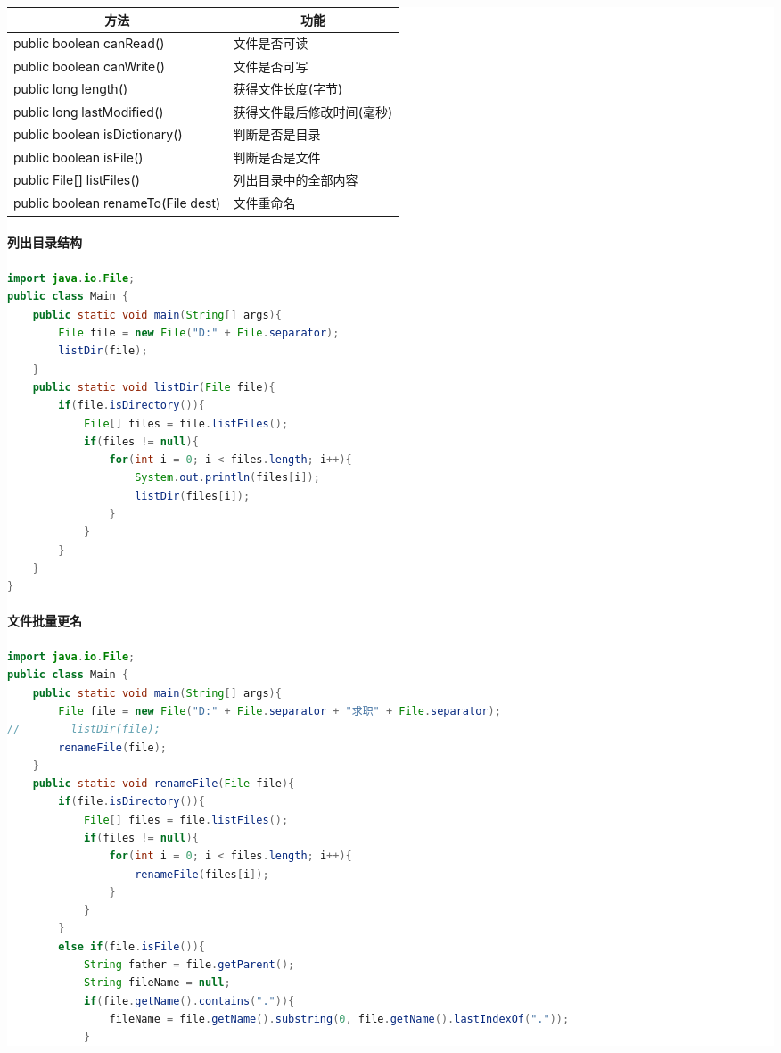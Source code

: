 |方法|功能|
|---|---|
|public boolean canRead()|文件是否可读|
|public boolean canWrite()|文件是否可写|
|public long length()|获得文件长度(字节)|
|public long lastModified()|获得文件最后修改时间(毫秒)|
|public boolean isDictionary()|判断是否是目录|
|public boolean isFile()|判断是否是文件|
|public File[] listFiles()|列出目录中的全部内容|
|public boolean renameTo(File dest)|文件重命名|

#### 列出目录结构

```java
import java.io.File;
public class Main {
    public static void main(String[] args){
        File file = new File("D:" + File.separator);
        listDir(file);
    }
    public static void listDir(File file){
        if(file.isDirectory()){
            File[] files = file.listFiles();
            if(files != null){
                for(int i = 0; i < files.length; i++){
                    System.out.println(files[i]);
                    listDir(files[i]);
                }
            }
        }
    }
}

```

#### 文件批量更名
```java
import java.io.File;
public class Main {
    public static void main(String[] args){
        File file = new File("D:" + File.separator + "求职" + File.separator);
//        listDir(file);
        renameFile(file);
    }
    public static void renameFile(File file){
        if(file.isDirectory()){
            File[] files = file.listFiles();
            if(files != null){
                for(int i = 0; i < files.length; i++){
                    renameFile(files[i]);
                }
            }
        }
        else if(file.isFile()){
            String father = file.getParent();
            String fileName = null;
            if(file.getName().contains(".")){
                fileName = file.getName().substring(0, file.getName().lastIndexOf("."));
            }
```